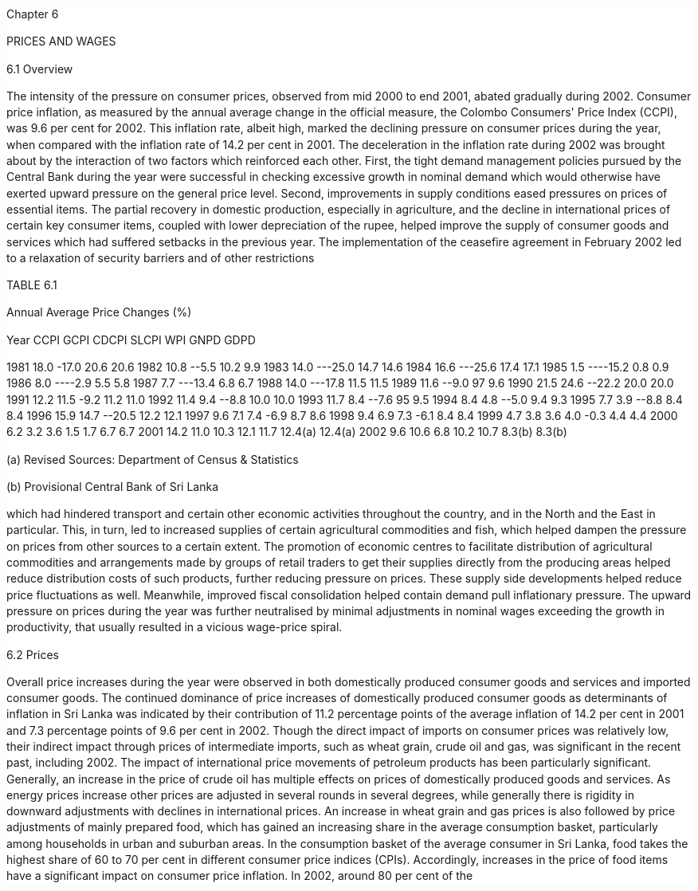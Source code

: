 Chapter 6

PRICES AND WAGES

6.1 Overview

The intensity of the pressure on consumer prices, observed from mid 2000 to end 2001, abated gradually during 2002. Consumer price inflation, as measured by the annual average change in the official measure, the Colombo Consumers' Price Index (CCPI), was 9.6 per cent for 2002. This inflation rate, albeit high, marked the declining pressure on consumer prices during the year, when compared with the inflation rate of 14.2 per cent in 2001. The deceleration in the inflation rate during 2002 was brought about by the interaction of two factors which reinforced each other. First, the tight demand management policies pursued by the Central Bank during the year were successful in checking excessive growth in nominal demand which would otherwise have exerted upward pressure on the general price level. Second, improvements in supply conditions eased pressures on prices of essential items. The partial recovery in domestic production, especially in agriculture, and the decline in international prices of certain key consumer items, coupled with lower depreciation of the rupee, helped improve the supply of consumer goods and services which had suffered setbacks in the previous year. The implementation of the ceasefire agreement in February 2002 led to a relaxation of security barriers and of other restrictions

TABLE 6.1

Annual Average Price Changes (%)

Year CCPI GCPI CDCPI SLCPI WPI GNPD GDPD

1981 18.0 -17.0 20.6 20.6 1982 10.8 --5.5 10.2 9.9 1983 14.0 ---25.0 14.7 14.6 1984 16.6 ---25.6 17.4 17.1 1985 1.5 ----15.2 0.8 0.9 1986 8.0 ----2.9 5.5 5.8 1987 7.7 ---13.4 6.8 6.7 1988 14.0 ---17.8 11.5 11.5 1989 11.6 --9.0 97 9.6 1990 21.5 24.6 --22.2 20.0 20.0 1991 12.2 11.5 -9.2 11.2 11.0 1992 11.4 9.4 --8.8 10.0 10.0 1993 11.7 8.4 --7.6 95 9.5 1994 8.4 4.8 --5.0 9.4 9.3 1995 7.7 3.9 --8.8 8.4 8.4 1996 15.9 14.7 --20.5 12.2 12.1 1997 9.6 7.1 7.4 -6.9 8.7 8.6 1998 9.4 6.9 7.3 -6.1 8.4 8.4 1999 4.7 3.8 3.6 4.0 -0.3 4.4 4.4 2000 6.2 3.2 3.6 1.5 1.7 6.7 6.7 2001 14.2 11.0 10.3 12.1 11.7 12.4(a) 12.4(a) 2002 9.6 10.6 6.8 10.2 10.7 8.3(b) 8.3(b)

(a) Revised Sources: Department of Census & Statistics

(b) Provisional Central Bank of Sri Lanka

which had hindered transport and certain other economic activities throughout the country, and in the North and the East in particular. This, in turn, led to increased supplies of certain agricultural commodities and fish, which helped dampen the pressure on prices from other sources to a certain extent. The promotion of economic centres to facilitate distribution of agricultural commodities and arrangements made by groups of retail traders to get their supplies directly from the producing areas helped reduce distribution costs of such products, further reducing pressure on prices. These supply side developments helped reduce price fluctuations as well. Meanwhile, improved fiscal consolidation helped contain demand pull inflationary pressure. The upward pressure on prices during the year was further neutralised by minimal adjustments in nominal wages exceeding the growth in productivity, that usually resulted in a vicious wage-price spiral.

6.2 Prices

Overall price increases during the year were observed in both domestically produced consumer goods and services and imported consumer goods. The continued dominance of price increases of domestically produced consumer goods as determinants of inflation in Sri Lanka was indicated by their contribution of 11.2 percentage points of the average inflation of 14.2 per cent in 2001 and 7.3 percentage points of 9.6 per cent in 2002. Though the direct impact of imports on consumer prices was relatively low, their indirect impact through prices of intermediate imports, such as wheat grain, crude oil and gas, was significant in the recent past, including 2002. The impact of international price movements of petroleum products has been particularly significant. Generally, an increase in the price of crude oil has multiple effects on prices of domestically produced goods and services. As energy prices increase other prices are adjusted in several rounds in several degrees, while generally there is rigidity in downward adjustments with declines in international prices. An increase in wheat grain and gas prices is also followed by price adjustments of mainly prepared food, which has gained an increasing share in the average consumption basket, particularly among households in urban and suburban areas. In the consumption basket of the average consumer in Sri Lanka, food takes the highest share of 60 to 70 per cent in different consumer price indices (CPIs). Accordingly, increases in the price of food items have a significant impact on consumer price inflation. In 2002, around 80 per cent of the